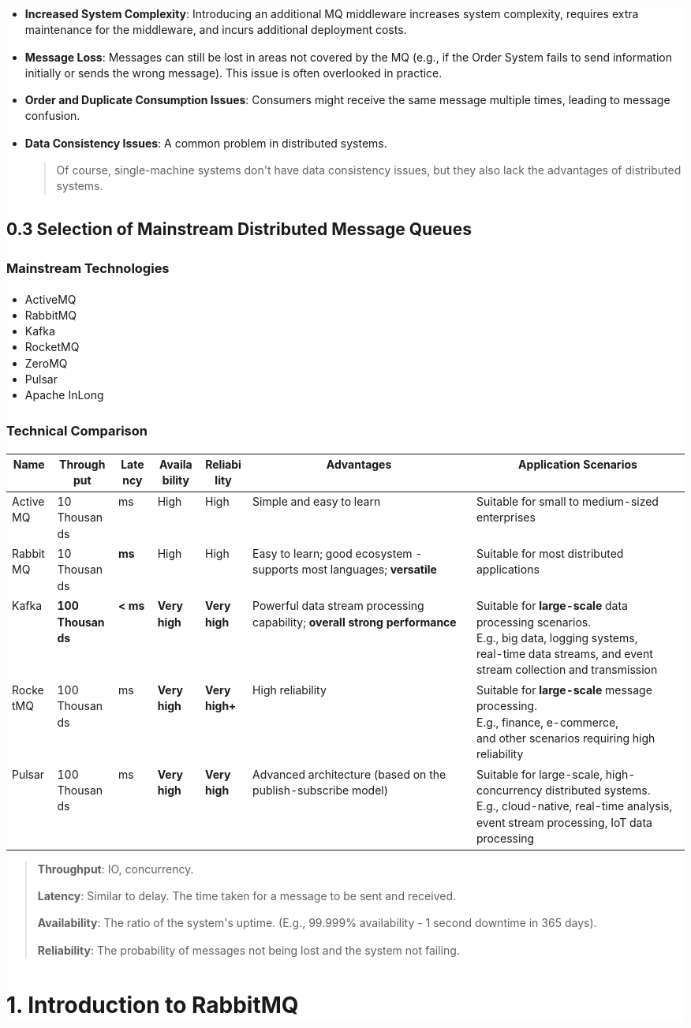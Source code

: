 - **Increased System Complexity**: Introducing an additional MQ middleware increases system complexity, requires extra maintenance for the middleware, and incurs additional deployment costs.
- **Message Loss**: Messages can still be lost in areas not covered by the MQ (e.g., if the Order System fails to send information initially or sends the wrong message). This issue is often overlooked in practice.
- **Order and Duplicate Consumption Issues**: Consumers might receive the same message multiple times, leading to message confusion.
- **Data Consistency Issues**: A common problem in distributed systems.

  > Of course, single-machine systems don't have data consistency issues, but they also lack the advantages of distributed systems.



## 0.3 Selection of Mainstream Distributed Message Queues

### Mainstream Technologies

- ActiveMQ
- RabbitMQ
- Kafka
- RocketMQ
- ZeroMQ
- Pulsar
- Apache InLong

### Technical Comparison

| Name     | Throughput        | Latency  | Availability  | Reliability    | Advantages                                                   | Application Scenarios                                        |
| -------- | ----------------- | -------- | ------------- | -------------- | ------------------------------------------------------------ | ------------------------------------------------------------ |
| ActiveMQ | 10 Thousands      | ms       | High          | High           | Simple and easy to learn                                     | Suitable for small to medium-sized enterprises               |
| RabbitMQ | 10 Thousands      | **ms**   | High          | High           | Easy to learn; good ecosystem - supports most languages; **versatile** | Suitable for most distributed applications                   |
| Kafka    | **100 Thousands** | **< ms** | **Very high** | **Very high**  | Powerful data stream processing capability; **overall strong performance** | Suitable for **large-scale** data processing scenarios.<br/>E.g., big data, logging systems,<br/>real-time data streams, and event stream collection and transmission |
| RocketMQ | 100 Thousands     | ms       | **Very high** | **Very high+** | High reliability                                             | Suitable for **large-scale** message processing.<br/>E.g., finance, e-commerce,<br/>and other scenarios requiring high reliability |
| Pulsar   | 100 Thousands     | ms       | **Very high** | **Very high**  | Advanced architecture (based on the publish-subscribe model) | Suitable for large-scale, high-concurrency distributed systems.<br/>E.g., cloud-native, real-time analysis,<br/>event stream processing, IoT data processing |

> **Throughput**: IO, concurrency.
>
> **Latency**: Similar to delay. The time taken for a message to be sent and received.
>
> **Availability**: The ratio of the system's uptime. (E.g., 99.999% availability - 1 second downtime in 365 days).
>
> **Reliability**: The probability of messages not being lost and the system not failing.



# 1. Introduction to RabbitMQ
